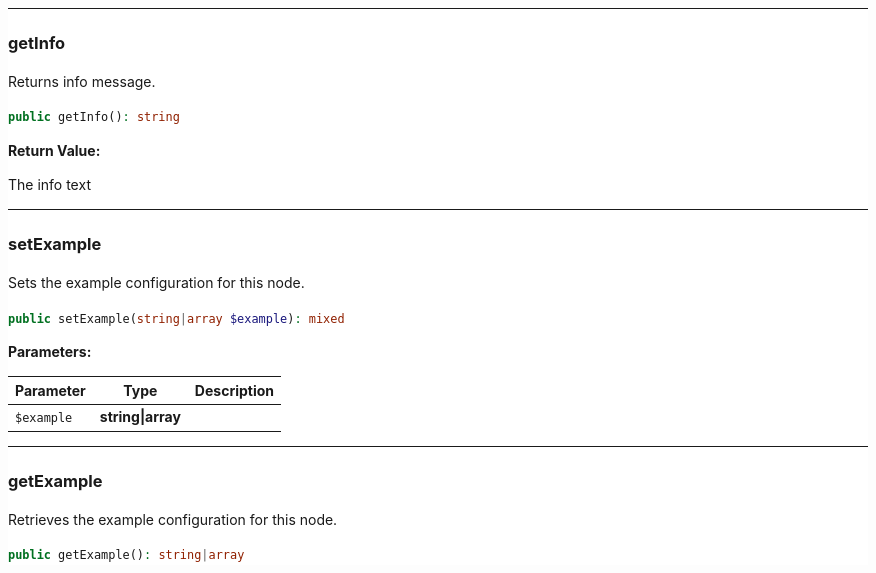 


***

### getInfo

Returns info message.

```php
public getInfo(): string
```









**Return Value:**

The info text



***

### setExample

Sets the example configuration for this node.

```php
public setExample(string|array $example): mixed
```








**Parameters:**

| Parameter | Type | Description |
|-----------|------|-------------|
| `$example` | **string&#124;array** |  |




***

### getExample

Retrieves the example configuration for this node.

```php
public getExample(): string|array
```






